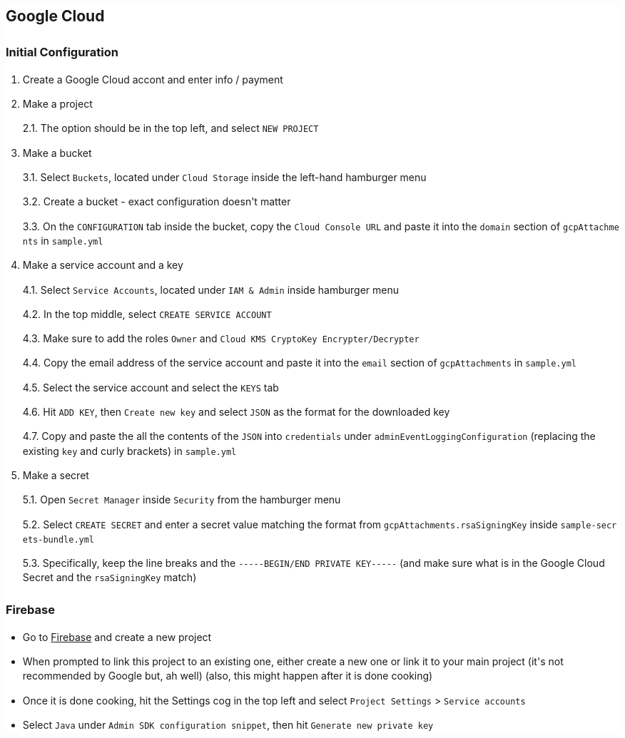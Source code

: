 ## Google Cloud

### Initial Configuration

1. Create a Google Cloud accont and enter info / payment

2. Make a project

    2.1. The option should be in the top left, and select `NEW PROJECT`

3. Make a bucket

    3.1. Select `Buckets`, located under `Cloud Storage` inside the left-hand hamburger menu

    3.2. Create a bucket - exact configuration doesn't matter

    3.3. On the `CONFIGURATION` tab inside the bucket, copy the `Cloud Console URL` and paste it into the `domain` section of `gcpAttachments` in `sample.yml`

4. Make a service account and a key

    4.1. Select `Service Accounts`, located under `IAM & Admin` inside hamburger menu

    4.2. In the top middle, select `CREATE SERVICE ACCOUNT`

    4.3. Make sure to add the roles `Owner` and `Cloud KMS CryptoKey Encrypter/Decrypter`

    4.4. Copy the email address of the service account and paste it into the `email` section of `gcpAttachments` in `sample.yml`

    4.5. Select the service account and select the `KEYS` tab

    4.6. Hit `ADD KEY`, then `Create new key` and select `JSON` as the format for the downloaded key

    4.7. Copy and paste the all the contents of the `JSON` into `credentials` under `adminEventLoggingConfiguration` (replacing the existing `key` and curly brackets) in `sample.yml`

5. Make a secret

    5.1. Open `Secret Manager` inside `Security` from the hamburger menu

    5.2. Select `CREATE SECRET` and enter a secret value matching the format from `gcpAttachments.rsaSigningKey` inside `sample-secrets-bundle.yml`

    5.3. Specifically, keep the line breaks and the `-----BEGIN/END PRIVATE KEY-----` (and make sure what is in the Google Cloud Secret and the `rsaSigningKey` match)

### Firebase

-   Go to [Firebase](firebase.google.com) and create a new project

-   When prompted to link this project to an existing one, either create a new one or link it to your main project (it's not recommended by Google but, ah well) (also, this might happen after it is done cooking)

-   Once it is done cooking, hit the Settings cog in the top left and select `Project Settings` > `Service accounts`

-   Select `Java` under `Admin SDK configuration snippet`, then hit `Generate new private key`

